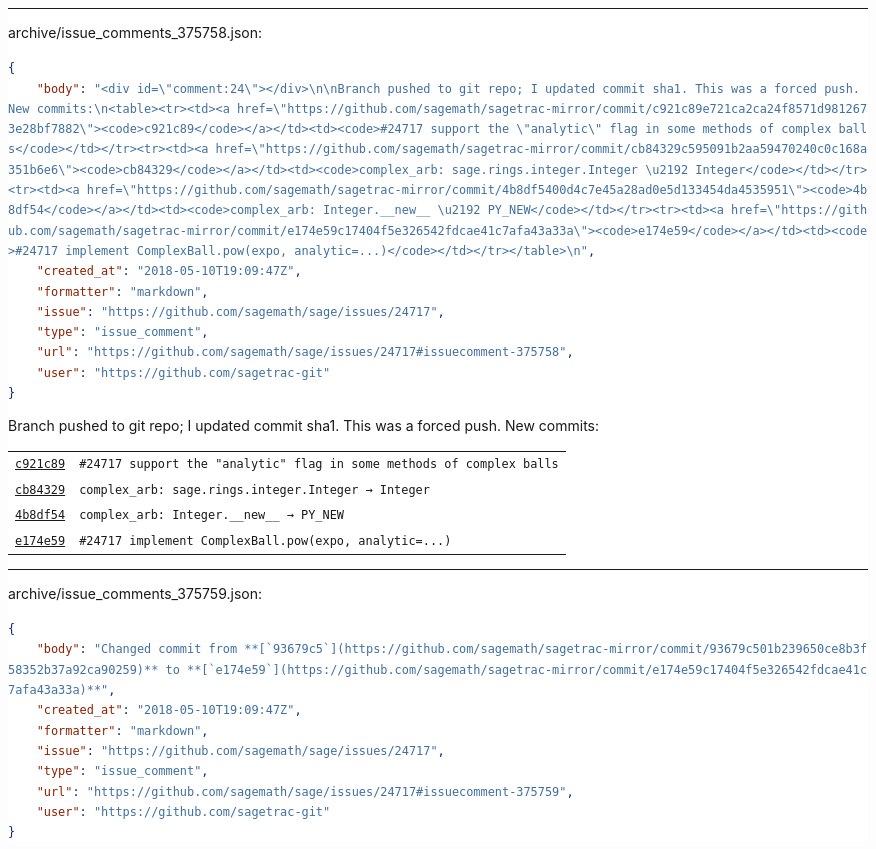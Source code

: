

---

archive/issue_comments_375758.json:
```json
{
    "body": "<div id=\"comment:24\"></div>\n\nBranch pushed to git repo; I updated commit sha1. This was a forced push. New commits:\n<table><tr><td><a href=\"https://github.com/sagemath/sagetrac-mirror/commit/c921c89e721ca2ca24f8571d9812673e28bf7882\"><code>c921c89</code></a></td><td><code>#24717 support the \"analytic\" flag in some methods of complex balls</code></td></tr><tr><td><a href=\"https://github.com/sagemath/sagetrac-mirror/commit/cb84329c595091b2aa59470240c0c168a351b6e6\"><code>cb84329</code></a></td><td><code>complex_arb: sage.rings.integer.Integer \u2192 Integer</code></td></tr><tr><td><a href=\"https://github.com/sagemath/sagetrac-mirror/commit/4b8df5400d4c7e45a28ad0e5d133454da4535951\"><code>4b8df54</code></a></td><td><code>complex_arb: Integer.__new__ \u2192 PY_NEW</code></td></tr><tr><td><a href=\"https://github.com/sagemath/sagetrac-mirror/commit/e174e59c17404f5e326542fdcae41c7afa43a33a\"><code>e174e59</code></a></td><td><code>#24717 implement ComplexBall.pow(expo, analytic=...)</code></td></tr></table>\n",
    "created_at": "2018-05-10T19:09:47Z",
    "formatter": "markdown",
    "issue": "https://github.com/sagemath/sage/issues/24717",
    "type": "issue_comment",
    "url": "https://github.com/sagemath/sage/issues/24717#issuecomment-375758",
    "user": "https://github.com/sagetrac-git"
}
```

<div id="comment:24"></div>

Branch pushed to git repo; I updated commit sha1. This was a forced push. New commits:
<table><tr><td><a href="https://github.com/sagemath/sagetrac-mirror/commit/c921c89e721ca2ca24f8571d9812673e28bf7882"><code>c921c89</code></a></td><td><code>#24717 support the "analytic" flag in some methods of complex balls</code></td></tr><tr><td><a href="https://github.com/sagemath/sagetrac-mirror/commit/cb84329c595091b2aa59470240c0c168a351b6e6"><code>cb84329</code></a></td><td><code>complex_arb: sage.rings.integer.Integer → Integer</code></td></tr><tr><td><a href="https://github.com/sagemath/sagetrac-mirror/commit/4b8df5400d4c7e45a28ad0e5d133454da4535951"><code>4b8df54</code></a></td><td><code>complex_arb: Integer.__new__ → PY_NEW</code></td></tr><tr><td><a href="https://github.com/sagemath/sagetrac-mirror/commit/e174e59c17404f5e326542fdcae41c7afa43a33a"><code>e174e59</code></a></td><td><code>#24717 implement ComplexBall.pow(expo, analytic=...)</code></td></tr></table>




---

archive/issue_comments_375759.json:
```json
{
    "body": "Changed commit from **[`93679c5`](https://github.com/sagemath/sagetrac-mirror/commit/93679c501b239650ce8b3f58352b37a92ca90259)** to **[`e174e59`](https://github.com/sagemath/sagetrac-mirror/commit/e174e59c17404f5e326542fdcae41c7afa43a33a)**",
    "created_at": "2018-05-10T19:09:47Z",
    "formatter": "markdown",
    "issue": "https://github.com/sagemath/sage/issues/24717",
    "type": "issue_comment",
    "url": "https://github.com/sagemath/sage/issues/24717#issuecomment-375759",
    "user": "https://github.com/sagetrac-git"
}
```
